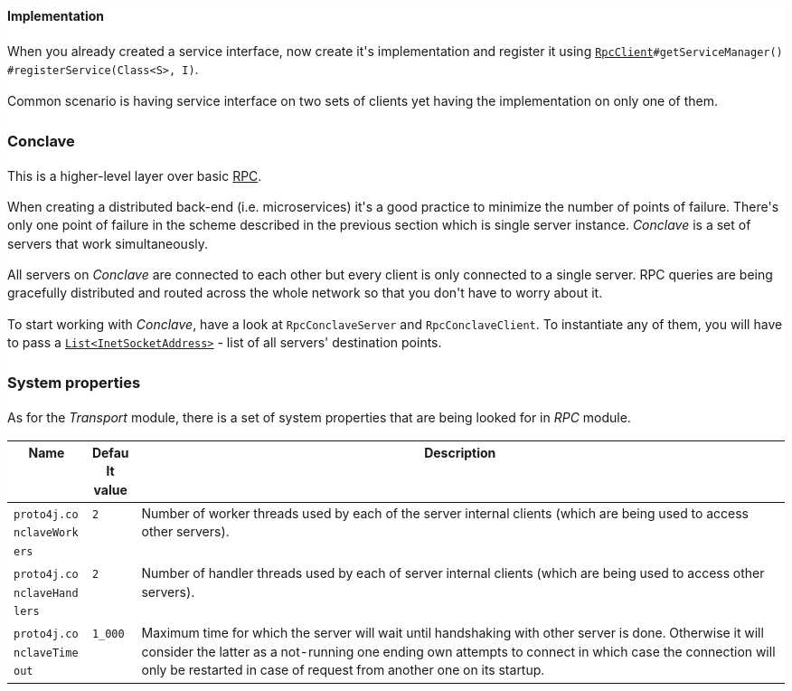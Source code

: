 #### Implementation

When you already created a service interface, now create it's implementation and register it
using [`RpcClient`](./rpc/src/main/java/sexy/kostya/proto4j/rpc/transport/RpcClient.java)`#getServiceManager()#registerService(Class<S>, I)`.

Common scenario is having service interface on two sets of clients yet having the implementation
on only one of them.

### Conclave

This is a higher-level layer over basic [RPC](#RPC).

When creating a distributed back-end (i.e. microservices) it's a good practice to minimize the
number of points of failure. There's only one point of failure in the scheme described in the previous section which is
single server instance. _Conclave_ is a set of servers that work simultaneously.

All servers on _Conclave_ are connected to each other but every client is only connected to
a single server. RPC queries are being gracefully distributed and routed across the whole network
so that you don't have to worry about it.

To start working with _Conclave_, have a look at `RpcConclaveServer` and `RpcConclaveClient`.
To instantiate any of them, you will have to pass a [`List<InetSocketAddress>`](https://docs.oracle.com/javase/8/docs/api/java/util/List.html) - list of all
servers' destination points.

### System properties

As for the _Transport_ module, there is a set of system properties that are being looked for
in _RPC_ module.

| Name                       | Default value | Description                                                  |
| -------------------------- | ------------- | ------------------------------------------------------------ |
| `proto4j.conclaveWorkers`  | `2`           | Number of worker threads used by each of the server internal clients (which are being used to access other servers). |
| `proto4j.conclaveHandlers` | `2`           | Number of handler threads used by each of server internal clients (which are being used to access other servers). |
| `proto4j.conclaveTimeout`  | `1_000`       | Maximum time for which the server will wait until handshaking with other server is done. Otherwise it will consider the latter as a not-running one ending own attempts to connect in which case the connection will only be restarted in case of request from another one on its startup. |
